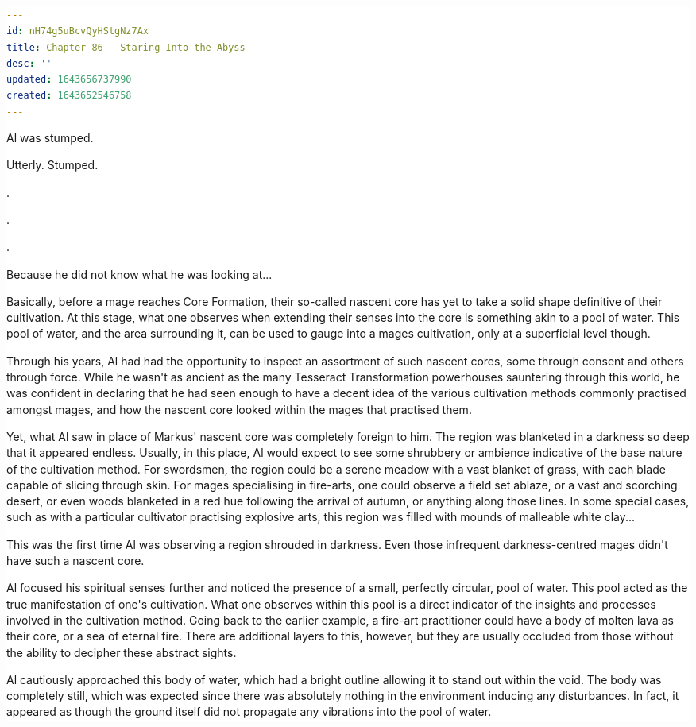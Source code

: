 ```yaml
---
id: nH74g5uBcvQyHStgNz7Ax
title: Chapter 86 - Staring Into the Abyss
desc: ''
updated: 1643656737990
created: 1643652546758
---
```


Al was stumped.

Utterly. Stumped.

.

.

.

Because he did not know what he was looking at...

Basically, before a mage reaches Core Formation, their so-called nascent core has yet to take a solid shape definitive of their cultivation. At this stage, what one observes when extending their senses into the core is something akin to a pool of water. This pool of water, and the area surrounding it, can be used to gauge into a mages cultivation, only at a superficial level though.

Through his years, Al had had the opportunity to inspect an assortment of such nascent cores, some through consent and others through force. While he wasn't as ancient as the many Tesseract Transformation powerhouses sauntering through this world, he was confident in declaring that he had seen enough to have a decent idea of the various cultivation methods commonly practised amongst mages, and how the nascent core looked within the mages that practised them.

Yet, what Al saw in place of Markus' nascent core was completely foreign to him. The region was blanketed in a darkness so deep that it appeared endless. Usually, in this place, Al would expect to see some shrubbery or ambience indicative of the base nature of the cultivation method. For swordsmen, the region could be a serene meadow with a vast blanket of grass, with each blade capable of slicing through skin. For mages specialising in fire-arts, one could observe a field set ablaze, or a vast and scorching desert, or even woods blanketed in a red hue following the arrival of autumn, or anything along those lines. In some special cases, such as with a particular cultivator practising explosive arts, this region was filled with mounds of malleable white clay...

This was the first time Al was observing a region shrouded in darkness. Even those infrequent darkness-centred mages didn't have such a nascent core.

Al focused his spiritual senses further and noticed the presence of a small, perfectly circular, pool of water. This pool acted as the true manifestation of one's cultivation. What one observes within this pool is a direct indicator of the insights and processes involved in the cultivation method. Going back to the earlier example, a fire-art practitioner could have a body of molten lava as their core, or a sea of eternal fire. There are additional layers to this, however, but they are usually occluded from those without the ability to decipher these abstract sights.

Al cautiously approached this body of water, which had a bright outline allowing it to stand out within the void. The body was completely still, which was expected since there was absolutely nothing in the environment inducing any disturbances. In fact, it appeared as though the ground itself did not propagate any vibrations into the pool of water.
